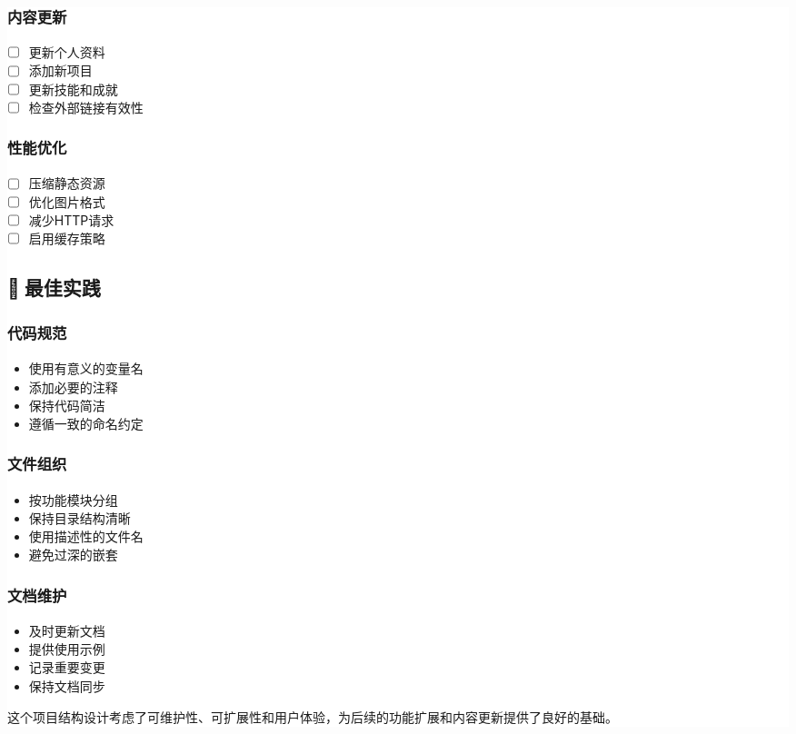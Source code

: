 ### 内容更新
- [ ] 更新个人资料
- [ ] 添加新项目
- [ ] 更新技能和成就
- [ ] 检查外部链接有效性

### 性能优化
- [ ] 压缩静态资源
- [ ] 优化图片格式
- [ ] 减少HTTP请求
- [ ] 启用缓存策略

## 🎯 最佳实践

### 代码规范
- 使用有意义的变量名
- 添加必要的注释
- 保持代码简洁
- 遵循一致的命名约定

### 文件组织
- 按功能模块分组
- 保持目录结构清晰
- 使用描述性的文件名
- 避免过深的嵌套

### 文档维护
- 及时更新文档
- 提供使用示例
- 记录重要变更
- 保持文档同步

这个项目结构设计考虑了可维护性、可扩展性和用户体验，为后续的功能扩展和内容更新提供了良好的基础。
